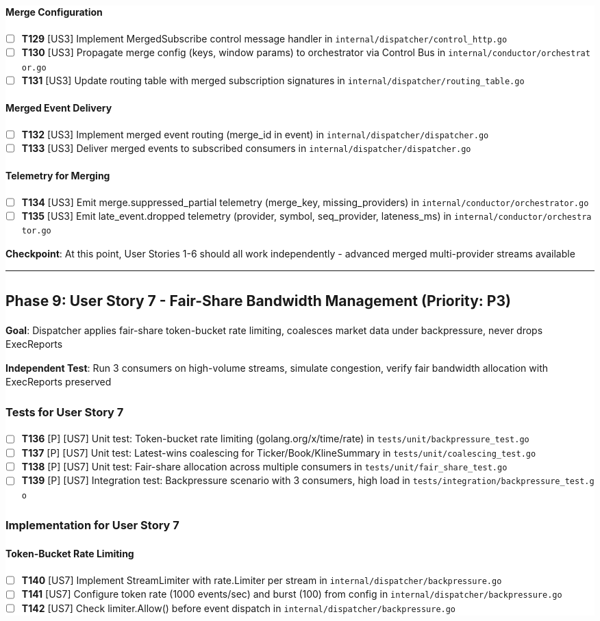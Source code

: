 #### Merge Configuration

- [ ] **T129** [US3] Implement MergedSubscribe control message handler in `internal/dispatcher/control_http.go`
- [ ] **T130** [US3] Propagate merge config (keys, window params) to orchestrator via Control Bus in `internal/conductor/orchestrator.go`
- [ ] **T131** [US3] Update routing table with merged subscription signatures in `internal/dispatcher/routing_table.go`

#### Merged Event Delivery

- [ ] **T132** [US3] Implement merged event routing (merge_id in event) in `internal/dispatcher/dispatcher.go`
- [ ] **T133** [US3] Deliver merged events to subscribed consumers in `internal/dispatcher/dispatcher.go`

#### Telemetry for Merging

- [ ] **T134** [US3] Emit merge.suppressed_partial telemetry (merge_key, missing_providers) in `internal/conductor/orchestrator.go`
- [ ] **T135** [US3] Emit late_event.dropped telemetry (provider, symbol, seq_provider, lateness_ms) in `internal/conductor/orchestrator.go`

**Checkpoint**: At this point, User Stories 1-6 should all work independently - advanced merged multi-provider streams available

---

## Phase 9: User Story 7 - Fair-Share Bandwidth Management (Priority: P3)

**Goal**: Dispatcher applies fair-share token-bucket rate limiting, coalesces market data under backpressure, never drops ExecReports

**Independent Test**: Run 3 consumers on high-volume streams, simulate congestion, verify fair bandwidth allocation with ExecReports preserved

### Tests for User Story 7

- [ ] **T136** [P] [US7] Unit test: Token-bucket rate limiting (golang.org/x/time/rate) in `tests/unit/backpressure_test.go`
- [ ] **T137** [P] [US7] Unit test: Latest-wins coalescing for Ticker/Book/KlineSummary in `tests/unit/coalescing_test.go`
- [ ] **T138** [P] [US7] Unit test: Fair-share allocation across multiple consumers in `tests/unit/fair_share_test.go`
- [ ] **T139** [P] [US7] Integration test: Backpressure scenario with 3 consumers, high load in `tests/integration/backpressure_test.go`

### Implementation for User Story 7

#### Token-Bucket Rate Limiting

- [ ] **T140** [US7] Implement StreamLimiter with rate.Limiter per stream in `internal/dispatcher/backpressure.go`
- [ ] **T141** [US7] Configure token rate (1000 events/sec) and burst (100) from config in `internal/dispatcher/backpressure.go`
- [ ] **T142** [US7] Check limiter.Allow() before event dispatch in `internal/dispatcher/backpressure.go`
